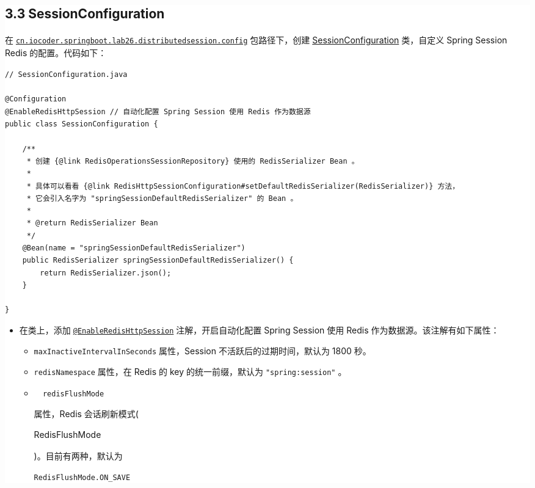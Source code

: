 ## 3.3 SessionConfiguration

在 [`cn.iocoder.springboot.lab26.distributedsession.config`](https://github.com/YunaiV/SpringBoot-Labs/tree/master/lab-26/lab-26-distributed-session-01/src/main/java/cn/iocoder/springboot/lab26/distributedsession/config) 包路径下，创建 [SessionConfiguration](https://github.com/YunaiV/SpringBoot-Labs/blob/master/lab-26/lab-26-distributed-session-01/src/main/java/cn/iocoder/springboot/lab26/distributedsession/config/SessionConfiguration.java) 类，自定义 Spring Session Redis 的配置。代码如下：



```
// SessionConfiguration.java

@Configuration
@EnableRedisHttpSession // 自动化配置 Spring Session 使用 Redis 作为数据源
public class SessionConfiguration {

    /**
     * 创建 {@link RedisOperationsSessionRepository} 使用的 RedisSerializer Bean 。
     *
     * 具体可以看看 {@link RedisHttpSessionConfiguration#setDefaultRedisSerializer(RedisSerializer)} 方法，
     * 它会引入名字为 "springSessionDefaultRedisSerializer" 的 Bean 。
     *
     * @return RedisSerializer Bean
     */
    @Bean(name = "springSessionDefaultRedisSerializer")
    public RedisSerializer springSessionDefaultRedisSerializer() {
        return RedisSerializer.json();
    }

}
```



- 在类上，添加 [`@EnableRedisHttpSession`](https://github.com/spring-projects/spring-session/blob/master/spring-session-data-redis/src/main/java/org/springframework/session/data/redis/config/annotation/web/http/EnableRedisHttpSession.java) 注解，开启自动化配置 Spring Session 使用 Redis 作为数据源。该注解有如下属性：

	- `maxInactiveIntervalInSeconds` 属性，Session 不活跃后的过期时间，默认为 1800 秒。

	- `redisNamespace` 属性，在 Redis 的 key 的统一前缀，默认为 `"spring:session"` 。

	- ```
		redisFlushMode
		```

		 

		属性，Redis 会话刷新模式(

		RedisFlushMode

		)。目前有两种，默认为

		 

		```
		RedisFlushMode.ON_SAVE
		```
